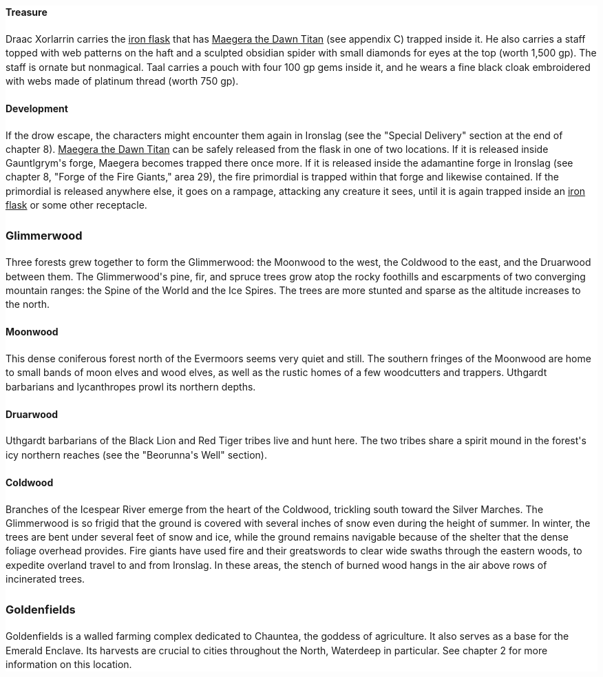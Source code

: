 #### Treasure

Draac Xorlarrin carries the [iron flask](Mechanics/items/iron-flask.md) that has [Maegera the Dawn Titan](Mechanics/bestiary/npc/maegera-the-dawn-titan-skt.md) (see appendix C) trapped inside it. He also carries a staff topped with web patterns on the haft and a sculpted obsidian spider with small diamonds for eyes at the top (worth 1,500 gp). The staff is ornate but nonmagical. Taal carries a pouch with four 100 gp gems inside it, and he wears a fine black cloak embroidered with webs made of platinum thread (worth 750 gp).

#### Development

If the drow escape, the characters might encounter them again in Ironslag (see the "Special Delivery" section at the end of chapter 8). [Maegera the Dawn Titan](Mechanics/bestiary/npc/maegera-the-dawn-titan-skt.md) can be safely released from the flask in one of two locations. If it is released inside Gauntlgrym's forge, Maegera becomes trapped there once more. If it is released inside the adamantine forge in Ironslag (see chapter 8, "Forge of the Fire Giants," area 29), the fire primordial is trapped within that forge and likewise contained. If the primordial is released anywhere else, it goes on a rampage, attacking any creature it sees, until it is again trapped inside an [iron flask](Mechanics/items/iron-flask.md) or some other receptacle.

### Glimmerwood

Three forests grew together to form the Glimmerwood: the Moonwood to the west, the Coldwood to the east, and the Druarwood between them. The Glimmerwood's pine, fir, and spruce trees grow atop the rocky foothills and escarpments of two converging mountain ranges: the Spine of the World and the Ice Spires. The trees are more stunted and sparse as the altitude increases to the north.

#### Moonwood

This dense coniferous forest north of the Evermoors seems very quiet and still. The southern fringes of the Moonwood are home to small bands of moon elves and wood elves, as well as the rustic homes of a few woodcutters and trappers. Uthgardt barbarians and lycanthropes prowl its northern depths.

#### Druarwood

Uthgardt barbarians of the Black Lion and Red Tiger tribes live and hunt here. The two tribes share a spirit mound in the forest's icy northern reaches (see the "Beorunna's Well" section).

#### Coldwood

Branches of the Icespear River emerge from the heart of the Coldwood, trickling south toward the Silver Marches. The Glimmerwood is so frigid that the ground is covered with several inches of snow even during the height of summer. In winter, the trees are bent under several feet of snow and ice, while the ground remains navigable because of the shelter that the dense foliage overhead provides. Fire giants have used fire and their greatswords to clear wide swaths through the eastern woods, to expedite overland travel to and from Ironslag. In these areas, the stench of burned wood hangs in the air above rows of incinerated trees.

### Goldenfields

Goldenfields is a walled farming complex dedicated to Chauntea, the goddess of agriculture. It also serves as a base for the Emerald Enclave. Its harvests are crucial to cities throughout the North, Waterdeep in particular. See chapter 2 for more information on this location.
